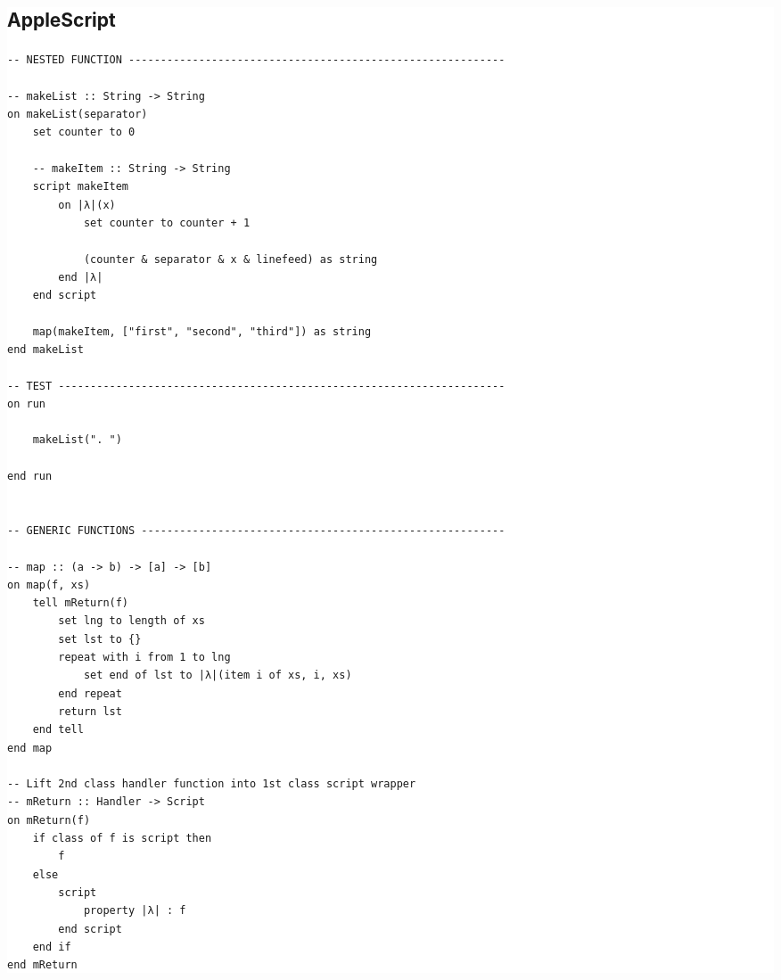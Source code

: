

## AppleScript


```AppleScript
-- NESTED FUNCTION -----------------------------------------------------------

-- makeList :: String -> String
on makeList(separator)
    set counter to 0
    
    -- makeItem :: String -> String
    script makeItem
        on |λ|(x)
            set counter to counter + 1
            
            (counter & separator & x & linefeed) as string
        end |λ|
    end script
    
    map(makeItem, ["first", "second", "third"]) as string
end makeList

-- TEST ----------------------------------------------------------------------
on run
    
    makeList(". ")
    
end run


-- GENERIC FUNCTIONS ---------------------------------------------------------

-- map :: (a -> b) -> [a] -> [b]
on map(f, xs)
    tell mReturn(f)
        set lng to length of xs
        set lst to {}
        repeat with i from 1 to lng
            set end of lst to |λ|(item i of xs, i, xs)
        end repeat
        return lst
    end tell
end map

-- Lift 2nd class handler function into 1st class script wrapper 
-- mReturn :: Handler -> Script
on mReturn(f)
    if class of f is script then
        f
    else
        script
            property |λ| : f
        end script
    end if
end mReturn
```
